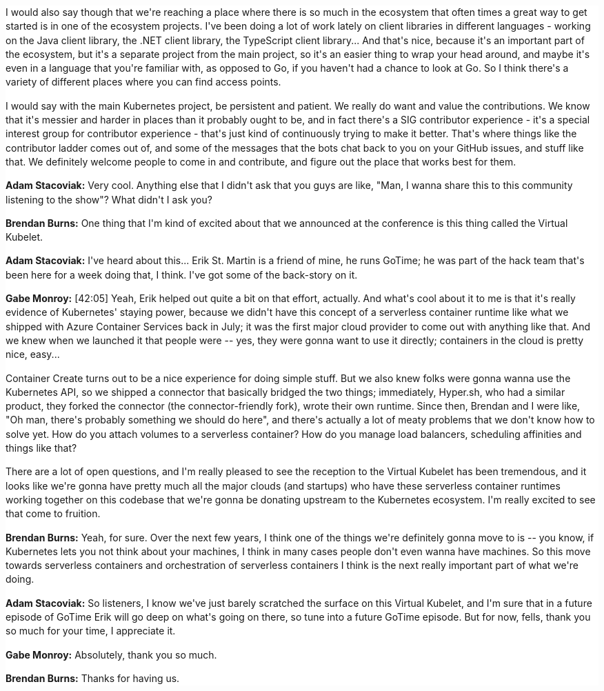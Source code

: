 I would also say though that we're reaching a place where there is so much in the ecosystem that often times a great way to get started is in one of the ecosystem projects. I've been doing a lot of work lately on client libraries in different languages - working on the Java client library, the .NET client library, the TypeScript client library... And that's nice, because it's an important part of the ecosystem, but it's a separate project from the main project, so it's an easier thing to wrap your head around, and maybe it's even in a language that you're familiar with, as opposed to Go, if you haven't had a chance to look at Go. So I think there's a variety of different places where you can find access points.

I would say with the main Kubernetes project, be persistent and patient. We really do want and value the contributions. We know that it's messier and harder in places than it probably ought to be, and in fact there's a SIG contributor experience - it's a special interest group for contributor experience - that's just kind of continuously trying to make it better. That's where things like the contributor ladder comes out of, and some of the messages that the bots chat back to you on your GitHub issues, and stuff like that. We definitely welcome people to come in and contribute, and figure out the place that works best for them.

**Adam Stacoviak:** Very cool. Anything else that I didn't ask that you guys are like, "Man, I wanna share this to this community listening to the show"? What didn't I ask you?

**Brendan Burns:** One thing that I'm kind of excited about that we announced at the conference is this thing called the Virtual Kubelet.

**Adam Stacoviak:** I've heard about this... Erik St. Martin is a friend of mine, he runs GoTime; he was part of the hack team that's been here for a week doing that, I think. I've got some of the back-story on it.

**Gabe Monroy:** \[42:05\] Yeah, Erik helped out quite a bit on that effort, actually. And what's cool about it to me is that it's really evidence of Kubernetes' staying power, because we didn't have this concept of a serverless container runtime like what we shipped with Azure Container Services back in July; it was the first major cloud provider to come out with anything like that. And we knew when we launched it that people were -- yes, they were gonna want to use it directly; containers in the cloud is pretty nice, easy...

Container Create turns out to be a nice experience for doing simple stuff. But we also knew folks were gonna wanna use the Kubernetes API, so we shipped a connector that basically bridged the two things; immediately, Hyper.sh, who had a similar product, they forked the connector (the connector-friendly fork), wrote their own runtime. Since then, Brendan and I were like, "Oh man, there's probably something we should do here", and there's actually a lot of meaty problems that we don't know how to solve yet. How do you attach volumes to a serverless container? How do you manage load balancers, scheduling affinities and things like that?

There are a lot of open questions, and I'm really pleased to see the reception to the Virtual Kubelet has been tremendous, and it looks like we're gonna have pretty much all the major clouds (and startups) who have these serverless container runtimes working together on this codebase that we're gonna be donating upstream to the Kubernetes ecosystem. I'm really excited to see that come to fruition.

**Brendan Burns:** Yeah, for sure. Over the next few years, I think one of the things we're definitely gonna move to is -- you know, if Kubernetes lets you not think about your machines, I think in many cases people don't even wanna have machines. So this move towards serverless containers and orchestration of serverless containers I think is the next really important part of what we're doing.

**Adam Stacoviak:** So listeners, I know we've just barely scratched the surface on this Virtual Kubelet, and I'm sure that in a future episode of GoTime Erik will go deep on what's going on there, so tune into a future GoTime episode. But for now, fells, thank you so much for your time, I appreciate it.

**Gabe Monroy:** Absolutely, thank you so much.

**Brendan Burns:** Thanks for having us.
